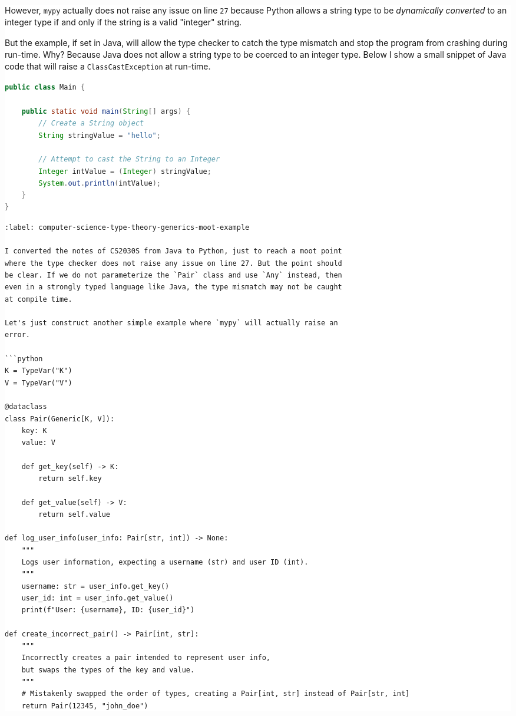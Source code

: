 However, `mypy` actually does not raise any issue on line `27` because Python
allows a string type to be _dynamically converted_ to an integer type if and
only if the string is a valid "integer" string.

But the example, if set in Java, will allow the type checker to catch the type
mismatch and stop the program from crashing during run-time. Why? Because Java
does not allow a string type to be coerced to an integer type. Below I show a
small snippet of Java code that will raise a `ClassCastException` at run-time.

```java
public class Main {

    public static void main(String[] args) {
        // Create a String object
        String stringValue = "hello";

        // Attempt to cast the String to an Integer
        Integer intValue = (Integer) stringValue;
        System.out.println(intValue);
    }
}
```

````{prf:example} I came all the way just for a Moot Example
:label: computer-science-type-theory-generics-moot-example

I converted the notes of CS2030S from Java to Python, just to reach a moot point
where the type checker does not raise any issue on line 27. But the point should
be clear. If we do not parameterize the `Pair` class and use `Any` instead, then
even in a strongly typed language like Java, the type mismatch may not be caught
at compile time.

Let's just construct another simple example where `mypy` will actually raise an
error.

```python
K = TypeVar("K")
V = TypeVar("V")

@dataclass
class Pair(Generic[K, V]):
    key: K
    value: V

    def get_key(self) -> K:
        return self.key

    def get_value(self) -> V:
        return self.value

def log_user_info(user_info: Pair[str, int]) -> None:
    """
    Logs user information, expecting a username (str) and user ID (int).
    """
    username: str = user_info.get_key()
    user_id: int = user_info.get_value()
    print(f"User: {username}, ID: {user_id}")

def create_incorrect_pair() -> Pair[int, str]:
    """
    Incorrectly creates a pair intended to represent user info,
    but swaps the types of the key and value.
    """
    # Mistakenly swapped the order of types, creating a Pair[int, str] instead of Pair[str, int]
    return Pair(12345, "john_doe")

````